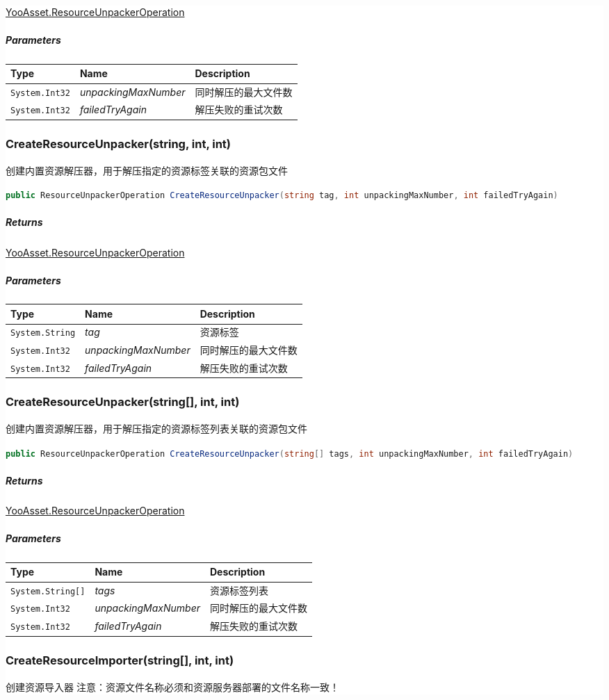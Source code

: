 [YooAsset.ResourceUnpackerOperation](../YooAsset/ResourceUnpackerOperation.md)

##### Parameters

| Type | Name | Description |
|:--- |:--- |:--- |
| `System.Int32` | *unpackingMaxNumber* | 同时解压的最大文件数 |
| `System.Int32` | *failedTryAgain* | 解压失败的重试次数 |

### CreateResourceUnpacker(string, int, int)
创建内置资源解压器，用于解压指定的资源标签关联的资源包文件

```csharp title="Declaration"
public ResourceUnpackerOperation CreateResourceUnpacker(string tag, int unpackingMaxNumber, int failedTryAgain)
```

##### Returns

[YooAsset.ResourceUnpackerOperation](../YooAsset/ResourceUnpackerOperation.md)

##### Parameters

| Type | Name | Description |
|:--- |:--- |:--- |
| `System.String` | *tag* | 资源标签 |
| `System.Int32` | *unpackingMaxNumber* | 同时解压的最大文件数 |
| `System.Int32` | *failedTryAgain* | 解压失败的重试次数 |

### CreateResourceUnpacker(string[], int, int)
创建内置资源解压器，用于解压指定的资源标签列表关联的资源包文件

```csharp title="Declaration"
public ResourceUnpackerOperation CreateResourceUnpacker(string[] tags, int unpackingMaxNumber, int failedTryAgain)
```

##### Returns

[YooAsset.ResourceUnpackerOperation](../YooAsset/ResourceUnpackerOperation.md)

##### Parameters

| Type | Name | Description |
|:--- |:--- |:--- |
| `System.String[]` | *tags* | 资源标签列表 |
| `System.Int32` | *unpackingMaxNumber* | 同时解压的最大文件数 |
| `System.Int32` | *failedTryAgain* | 解压失败的重试次数 |

### CreateResourceImporter(string[], int, int)
创建资源导入器
注意：资源文件名称必须和资源服务器部署的文件名称一致！
